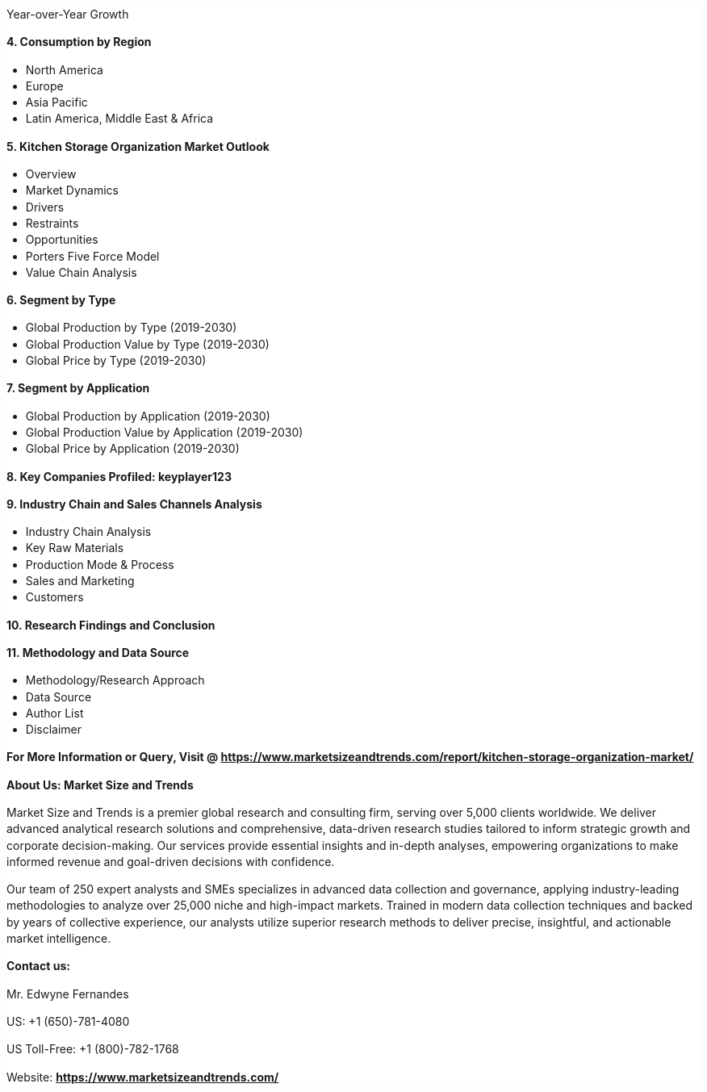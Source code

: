Year-over-Year Growth</li></ul><p><strong>4. Consumption by Region</strong></p><ul><li>North America</li><li>Europe</li><li>Asia Pacific</li><li>Latin America, Middle East &amp; Africa</li></ul><p><strong>5. Kitchen Storage Organization Market Outlook</strong></p><ul><li>Overview</li><li>Market Dynamics</li><li>Drivers</li><li>Restraints</li><li>Opportunities</li><li>Porters Five Force Model</li><li>Value Chain Analysis&nbsp;</li></ul><p><strong>6. Segment by Type</strong></p><ul><li>Global Production by Type (2019-2030)</li><li>Global Production Value by Type (2019-2030)</li><li>Global Price by Type (2019-2030)</li></ul><p><strong>7. Segment by Application</strong></p><ul><li>Global Production by Application (2019-2030)</li><li>Global Production Value by Application (2019-2030)</li><li>Global Price by Application (2019-2030)</li></ul><p><strong>8. Key Companies Profiled: keyplayer123</strong></p><p><strong>9. Industry Chain and Sales Channels Analysis</strong></p><ul><li>Industry Chain Analysis</li><li>Key Raw Materials</li><li>Production Mode &amp; Process</li><li>Sales and Marketing</li><li>Customers</li></ul><p><strong>10. Research Findings and Conclusion</strong></p><p><strong>11. Methodology and Data Source</strong></p><ul><li>Methodology/Research Approach</li><li>Data Source</li><li>Author List</li><li>Disclaimer</li></ul></p><p><strong>For More Information or Query, Visit @ <a href="https://www.marketsizeandtrends.com/report/kitchen-storage-organization-market/">https://www.marketsizeandtrends.com/report/kitchen-storage-organization-market/</a></strong></p><p><strong>About Us: Market Size and Trends</strong></p><p>Market Size and Trends is a premier global research and consulting firm, serving over 5,000 clients worldwide. We deliver advanced analytical research solutions and comprehensive, data-driven research studies tailored to inform strategic growth and corporate decision-making. Our services provide essential insights and in-depth analyses, empowering organizations to make informed revenue and goal-driven decisions with confidence.</p><p>Our team of 250 expert analysts and SMEs specializes in advanced data collection and governance, applying industry-leading methodologies to analyze over 25,000 niche and high-impact markets. Trained in modern data collection techniques and backed by years of collective experience, our analysts utilize superior research methods to deliver precise, insightful, and actionable market intelligence.</p><p><strong>Contact us:</strong></p><p>Mr. Edwyne Fernandes</p><p>US: +1 (650)-781-4080</p><p>US Toll-Free: +1 (800)-782-1768</p><p>Website: <strong><a href="https://www.marketsizeandtrends.com/">https://www.marketsizeandtrends.com/</a></strong></p>
